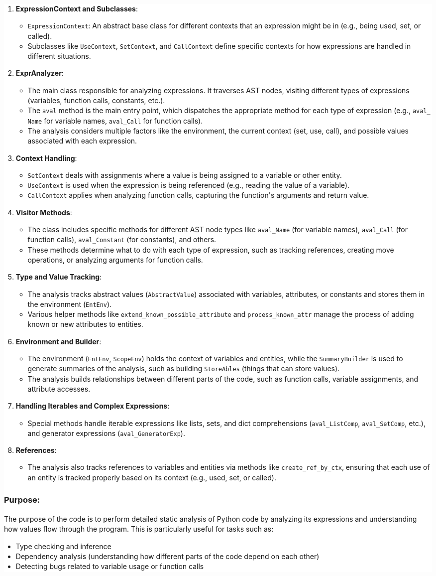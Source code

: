 1. **ExpressionContext and Subclasses**:
   - `ExpressionContext`: An abstract base class for different contexts that an expression might be in (e.g., being used, set, or called).
   - Subclasses like `UseContext`, `SetContext`, and `CallContext` define specific contexts for how expressions are handled in different situations.

2. **ExprAnalyzer**:
   - The main class responsible for analyzing expressions. It traverses AST nodes, visiting different types of expressions (variables, function calls, constants, etc.).
   - The `aval` method is the main entry point, which dispatches the appropriate method for each type of expression (e.g., `aval_Name` for variable names, `aval_Call` for function calls).
   - The analysis considers multiple factors like the environment, the current context (set, use, call), and possible values associated with each expression.

3. **Context Handling**:
   - `SetContext` deals with assignments where a value is being assigned to a variable or other entity.
   - `UseContext` is used when the expression is being referenced (e.g., reading the value of a variable).
   - `CallContext` applies when analyzing function calls, capturing the function's arguments and return value.

4. **Visitor Methods**:
   - The class includes specific methods for different AST node types like `aval_Name` (for variable names), `aval_Call` (for function calls), `aval_Constant` (for constants), and others.
   - These methods determine what to do with each type of expression, such as tracking references, creating move operations, or analyzing arguments for function calls.

5. **Type and Value Tracking**:
   - The analysis tracks abstract values (`AbstractValue`) associated with variables, attributes, or constants and stores them in the environment (`EntEnv`).
   - Various helper methods like `extend_known_possible_attribute` and `process_known_attr` manage the process of adding known or new attributes to entities.

6. **Environment and Builder**:
   - The environment (`EntEnv`, `ScopeEnv`) holds the context of variables and entities, while the `SummaryBuilder` is used to generate summaries of the analysis, such as building `StoreAbles` (things that can store values).
   - The analysis builds relationships between different parts of the code, such as function calls, variable assignments, and attribute accesses.

7. **Handling Iterables and Complex Expressions**:
   - Special methods handle iterable expressions like lists, sets, and dict comprehensions (`aval_ListComp`, `aval_SetComp`, etc.), and generator expressions (`aval_GeneratorExp`).

8. **References**:
   - The analysis also tracks references to variables and entities via methods like `create_ref_by_ctx`, ensuring that each use of an entity is tracked properly based on its context (e.g., used, set, or called).

### Purpose:
The purpose of the code is to perform detailed static analysis of Python code by analyzing its expressions and understanding how values flow through the program. This is particularly useful for tasks such as:
- Type checking and inference
- Dependency analysis (understanding how different parts of the code depend on each other)
- Detecting bugs related to variable usage or function calls
